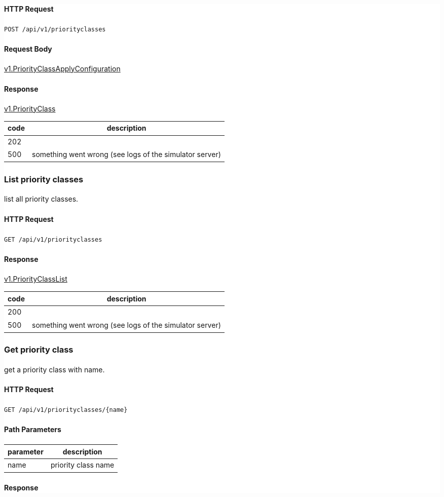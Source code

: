 #### HTTP Request

`POST /api/v1/priorityclasses`

#### Request Body

[v1.PriorityClassApplyConfiguration](https://github.com/kubernetes/kubernetes/blob/release-1.22/staging/src/k8s.io/client-go/applyconfigurations/scheduling/v1/priorityclass.go#L33)

#### Response

[v1.PriorityClass](https://github.com/kubernetes/kubernetes/blob/release-1.22/staging/src/k8s.io/api/scheduling/v1/types.go#L30)

| code  | description |
| ----- | -------- |
| 202   | |
| 500 | something went wrong (see logs of the simulator server) |

### List priority classes

list all priority classes.

#### HTTP Request

`GET /api/v1/priorityclasses`

#### Response

[v1.PriorityClassList](https://github.com/kubernetes/kubernetes/blob/release-1.22/staging/src/k8s.io/api/scheduling/v1/types.go#L65)

| code  | description |
| ----- | -------- |
| 200   | |
| 500 | something went wrong (see logs of the simulator server) |

### Get priority class

get a priority class with name.

#### HTTP Request

`GET /api/v1/priorityclasses/{name}`

#### Path Parameters

| parameter | description         |
| --- |---------------------|
| name | priority class name |


#### Response
